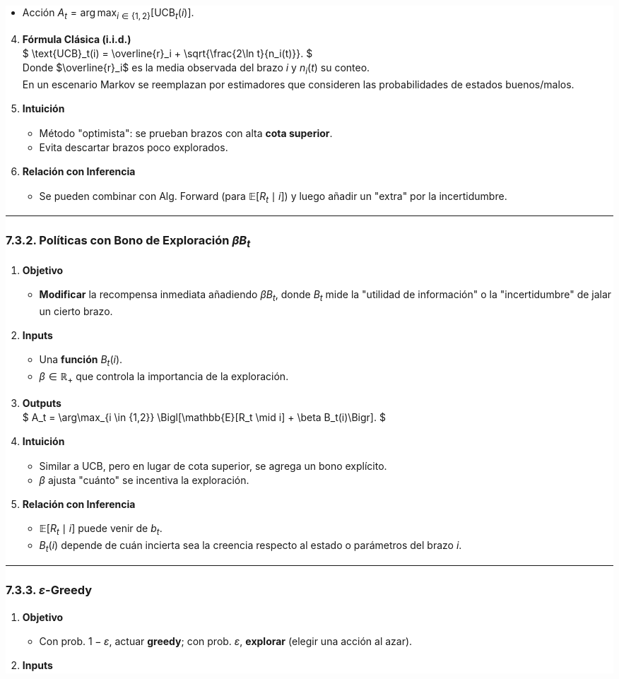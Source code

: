    - Acción $A_t = \arg\max_{i\in\{1,2\}} [\text{UCB}_t(i)]$.

4. **Fórmula Clásica (i.i.d.)**  
   $
   \text{UCB}_t(i) = \overline{r}_i + \sqrt{\frac{2\ln t}{n_i(t)}}.
   $  
   Donde $\overline{r}_i$ es la media observada del brazo $i$ y $n_i(t)$ su conteo.  
   En un escenario Markov se reemplazan por estimadores que consideren las probabilidades de estados buenos/malos.

5. **Intuición**

   - Método "optimista": se prueban brazos con alta **cota superior**.
   - Evita descartar brazos poco explorados.

6. **Relación con Inferencia**
   - Se pueden combinar con Alg. Forward (para $\mathbb{E}[R_t\mid i]$) y luego añadir un "extra" por la incertidumbre.

---

### **7.3.2. Políticas con Bono de Exploración $\beta B_t$**

1. **Objetivo**

   - **Modificar** la recompensa inmediata añadiendo $\beta B_t$, donde $B_t$ mide la "utilidad de información" o la "incertidumbre" de jalar un cierto brazo.

2. **Inputs**

   - Una **función** $B_t(i)$.
   - $\beta\in \mathbb{R}_{+}$ que controla la importancia de la exploración.

3. **Outputs**  
   $
   A_t = \arg\max_{i \in \{1,2\}} \Bigl[\mathbb{E}[R_t \mid i] + \beta B_t(i)\Bigr].
   $

4. **Intuición**

   - Similar a UCB, pero en lugar de cota superior, se agrega un bono explícito.
   - $\beta$ ajusta "cuánto" se incentiva la exploración.

5. **Relación con Inferencia**
   - $\mathbb{E}[R_t \mid i]$ puede venir de $b_t$.
   - $B_t(i)$ depende de cuán incierta sea la creencia respecto al estado o parámetros del brazo $i$.

---

### **7.3.3. $\varepsilon$-Greedy**

1. **Objetivo**

   - Con prob. $1-\varepsilon$, actuar **greedy**; con prob. $\varepsilon$, **explorar** (elegir una acción al azar).

2. **Inputs**
